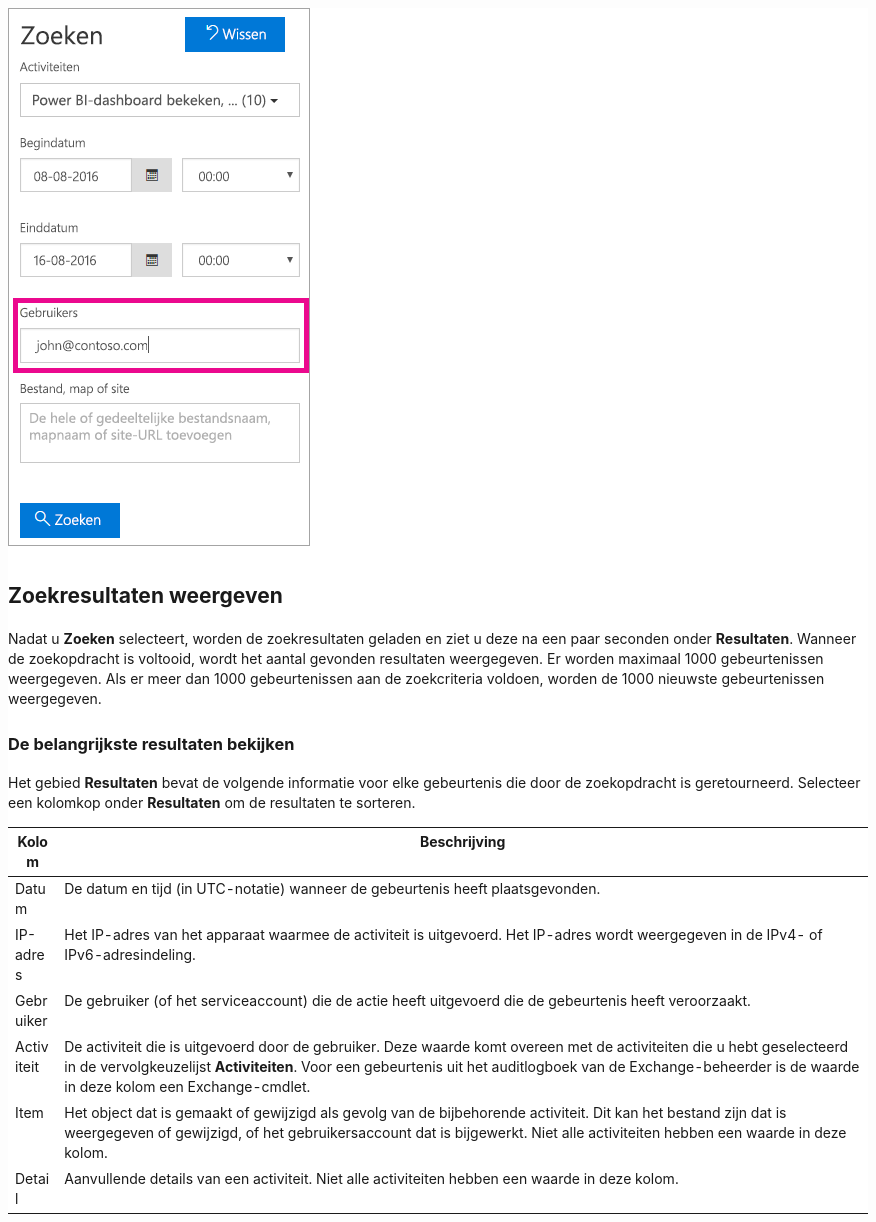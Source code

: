 ![Zoeken op gebruikers](media/service-admin-auditing/search-audit-log-by-user.png)

## <a name="view-search-results"></a>Zoekresultaten weergeven

Nadat u **Zoeken** selecteert, worden de zoekresultaten geladen en ziet u deze na een paar seconden onder **Resultaten**. Wanneer de zoekopdracht is voltooid, wordt het aantal gevonden resultaten weergegeven. Er worden maximaal 1000 gebeurtenissen weergegeven. Als er meer dan 1000 gebeurtenissen aan de zoekcriteria voldoen, worden de 1000 nieuwste gebeurtenissen weergegeven.

### <a name="view-the-main-results"></a>De belangrijkste resultaten bekijken

Het gebied **Resultaten** bevat de volgende informatie voor elke gebeurtenis die door de zoekopdracht is geretourneerd. Selecteer een kolomkop onder **Resultaten** om de resultaten te sorteren.

| **Kolom** | **Beschrijving** |
| --- | --- |
| Datum |De datum en tijd (in UTC-notatie) wanneer de gebeurtenis heeft plaatsgevonden. |
| IP-adres |Het IP-adres van het apparaat waarmee de activiteit is uitgevoerd. Het IP-adres wordt weergegeven in de IPv4- of IPv6-adresindeling. |
| Gebruiker |De gebruiker (of het serviceaccount) die de actie heeft uitgevoerd die de gebeurtenis heeft veroorzaakt. |
| Activiteit |De activiteit die is uitgevoerd door de gebruiker. Deze waarde komt overeen met de activiteiten die u hebt geselecteerd in de vervolgkeuzelijst **Activiteiten**. Voor een gebeurtenis uit het auditlogboek van de Exchange-beheerder is de waarde in deze kolom een Exchange-cmdlet. |
| Item |Het object dat is gemaakt of gewijzigd als gevolg van de bijbehorende activiteit. Dit kan het bestand zijn dat is weergegeven of gewijzigd, of het gebruikersaccount dat is bijgewerkt. Niet alle activiteiten hebben een waarde in deze kolom. |
| Detail |Aanvullende details van een activiteit. Niet alle activiteiten hebben een waarde in deze kolom. |
